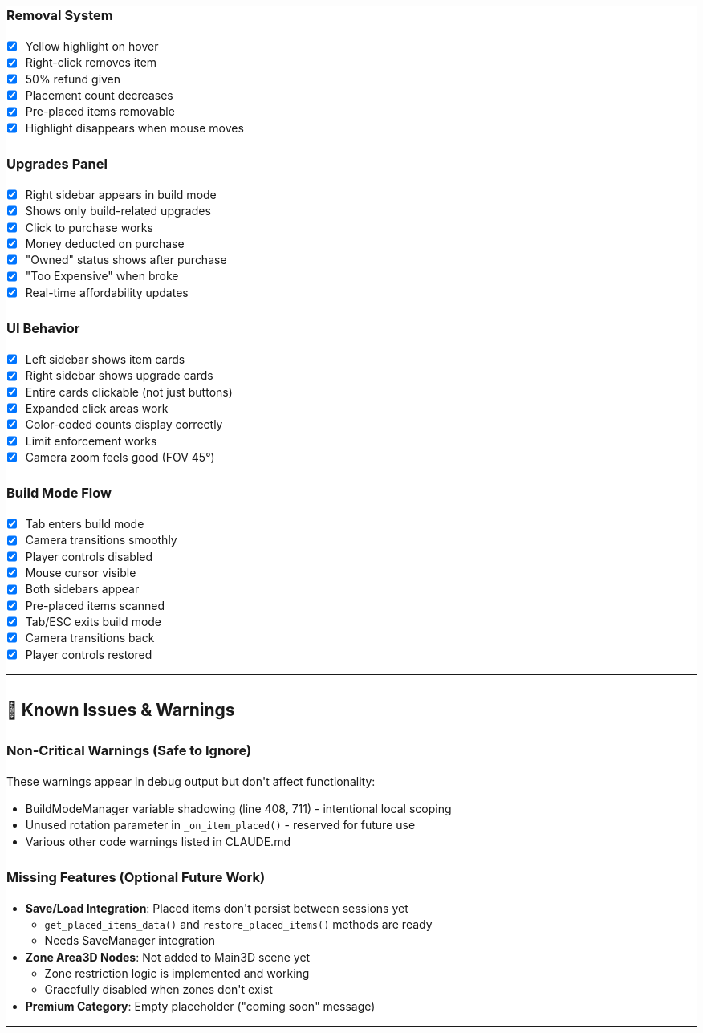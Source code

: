 ### Removal System
- [x] Yellow highlight on hover
- [x] Right-click removes item
- [x] 50% refund given
- [x] Placement count decreases
- [x] Pre-placed items removable
- [x] Highlight disappears when mouse moves

### Upgrades Panel
- [x] Right sidebar appears in build mode
- [x] Shows only build-related upgrades
- [x] Click to purchase works
- [x] Money deducted on purchase
- [x] "Owned" status shows after purchase
- [x] "Too Expensive" when broke
- [x] Real-time affordability updates

### UI Behavior
- [x] Left sidebar shows item cards
- [x] Right sidebar shows upgrade cards
- [x] Entire cards clickable (not just buttons)
- [x] Expanded click areas work
- [x] Color-coded counts display correctly
- [x] Limit enforcement works
- [x] Camera zoom feels good (FOV 45°)

### Build Mode Flow
- [x] Tab enters build mode
- [x] Camera transitions smoothly
- [x] Player controls disabled
- [x] Mouse cursor visible
- [x] Both sidebars appear
- [x] Pre-placed items scanned
- [x] Tab/ESC exits build mode
- [x] Camera transitions back
- [x] Player controls restored

---

## 🐛 Known Issues & Warnings

### Non-Critical Warnings (Safe to Ignore)
These warnings appear in debug output but don't affect functionality:
- BuildModeManager variable shadowing (line 408, 711) - intentional local scoping
- Unused rotation parameter in `_on_item_placed()` - reserved for future use
- Various other code warnings listed in CLAUDE.md

### Missing Features (Optional Future Work)
- **Save/Load Integration**: Placed items don't persist between sessions yet
  - `get_placed_items_data()` and `restore_placed_items()` methods are ready
  - Needs SaveManager integration
- **Zone Area3D Nodes**: Not added to Main3D scene yet
  - Zone restriction logic is implemented and working
  - Gracefully disabled when zones don't exist
- **Premium Category**: Empty placeholder ("coming soon" message)

---